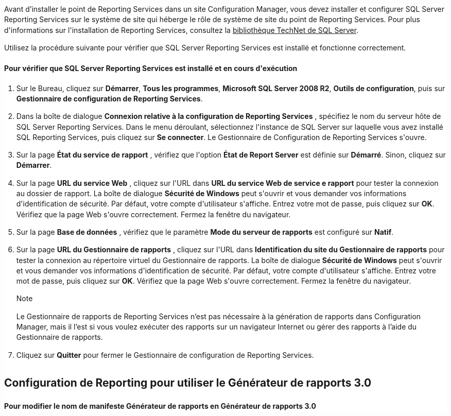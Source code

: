  Avant d’installer le point de Reporting Services dans un site Configuration Manager, vous devez installer et configurer SQL Server Reporting Services sur le système de site qui héberge le rôle de système de site du point de Reporting Services. Pour plus d'informations sur l'installation de Reporting Services, consultez la [bibliothèque TechNet de SQL Server](http://go.microsoft.com/fwlink/p/?LinkId=266389).  

 Utilisez la procédure suivante pour vérifier que SQL Server Reporting Services est installé et fonctionne correctement.  

#### <a name="to-verify-that-sql-server-reporting-services-is-installed-and-running"></a>Pour vérifier que SQL Server Reporting Services est installé et en cours d'exécution  

1.  Sur le Bureau, cliquez sur **Démarrer**, **Tous les programmes**, **Microsoft SQL Server 2008 R2**, **Outils de configuration**, puis sur **Gestionnaire de configuration de Reporting Services**.  

2.  Dans la boîte de dialogue **Connexion relative à la configuration de Reporting Services** , spécifiez le nom du serveur hôte de SQL Server Reporting Services. Dans le menu déroulant, sélectionnez l'instance de SQL Server sur laquelle vous avez installé SQL Reporting Services, puis cliquez sur **Se connecter**. Le Gestionnaire de Configuration de Reporting Services s'ouvre.  

3.  Sur la page **État du service de rapport** , vérifiez que l'option **État de Report Server** est définie sur **Démarré**. Sinon, cliquez sur **Démarrer**.  

4.  Sur la page **URL du service Web** , cliquez sur l'URL dans **URL du service Web de service e rapport** pour tester la connexion au dossier de rapport. La boîte de dialogue **Sécurité de Windows** peut s'ouvrir et vous demander vos informations d'identification de sécurité. Par défaut, votre compte d'utilisateur s'affiche. Entrez votre mot de passe, puis cliquez sur **OK**. Vérifiez que la page Web s'ouvre correctement. Fermez la fenêtre du navigateur.  

5.  Sur la page **Base de données** , vérifiez que le paramètre **Mode du serveur de rapports** est configuré sur **Natif**.  

6.  Sur la page **URL du Gestionnaire de rapports** , cliquez sur l'URL dans **Identification du site du Gestionnaire de rapports** pour tester la connexion au répertoire virtuel du Gestionnaire de rapports. La boîte de dialogue **Sécurité de Windows** peut s'ouvrir et vous demander vos informations d'identification de sécurité. Par défaut, votre compte d'utilisateur s'affiche. Entrez votre mot de passe, puis cliquez sur **OK**. Vérifiez que la page Web s'ouvre correctement. Fermez la fenêtre du navigateur.  

    > [!NOTE]  
    >  Le Gestionnaire de rapports de Reporting Services n’est pas nécessaire à la génération de rapports dans Configuration Manager, mais il l’est si vous voulez exécuter des rapports sur un navigateur Internet ou gérer des rapports à l’aide du Gestionnaire de rapports.  

7.  Cliquez sur **Quitter** pour fermer le Gestionnaire de configuration de Reporting Services.  

##  <a name="a-namebkmkreportbuilder3a-configure-reporting-to-use-report-builder-30"></a><a name="BKMK_ReportBuilder3"></a> Configuration de Reporting pour utiliser le Générateur de rapports 3.0  

#### <a name="to-change-the-report-builder-manifest-name-to-report-builder-30"></a>Pour modifier le nom de manifeste Générateur de rapports en Générateur de rapports 3.0  

